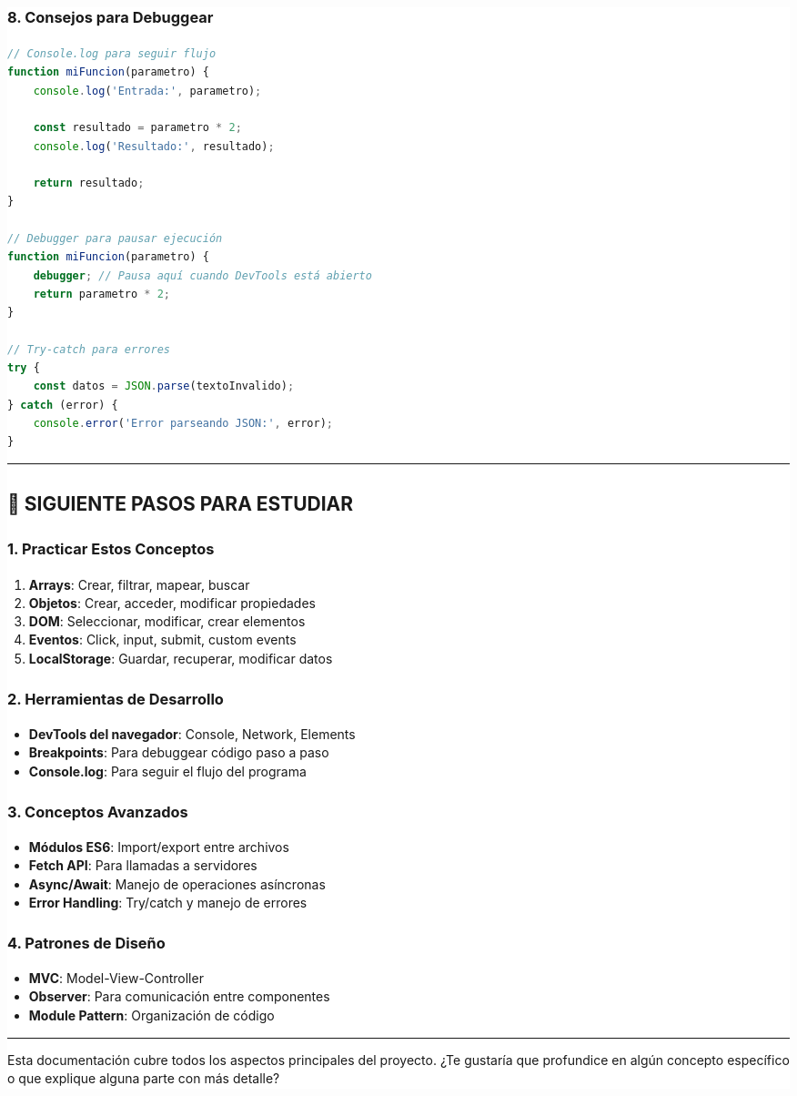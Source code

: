 ### 8. Consejos para Debuggear

```javascript
// Console.log para seguir flujo
function miFuncion(parametro) {
    console.log('Entrada:', parametro);
    
    const resultado = parametro * 2;
    console.log('Resultado:', resultado);
    
    return resultado;
}

// Debugger para pausar ejecución
function miFuncion(parametro) {
    debugger; // Pausa aquí cuando DevTools está abierto
    return parametro * 2;
}

// Try-catch para errores
try {
    const datos = JSON.parse(textoInvalido);
} catch (error) {
    console.error('Error parseando JSON:', error);
}
```

---

## 🚀 SIGUIENTE PASOS PARA ESTUDIAR

### 1. Practicar Estos Conceptos
1. **Arrays**: Crear, filtrar, mapear, buscar
2. **Objetos**: Crear, acceder, modificar propiedades
3. **DOM**: Seleccionar, modificar, crear elementos
4. **Eventos**: Click, input, submit, custom events
5. **LocalStorage**: Guardar, recuperar, modificar datos

### 2. Herramientas de Desarrollo
- **DevTools del navegador**: Console, Network, Elements
- **Breakpoints**: Para debuggear código paso a paso
- **Console.log**: Para seguir el flujo del programa

### 3. Conceptos Avanzados
- **Módulos ES6**: Import/export entre archivos
- **Fetch API**: Para llamadas a servidores
- **Async/Await**: Manejo de operaciones asíncronas
- **Error Handling**: Try/catch y manejo de errores

### 4. Patrones de Diseño
- **MVC**: Model-View-Controller
- **Observer**: Para comunicación entre componentes
- **Module Pattern**: Organización de código

---

Esta documentación cubre todos los aspectos principales del proyecto. ¿Te gustaría que profundice en algún concepto específico o que explique alguna parte con más detalle?